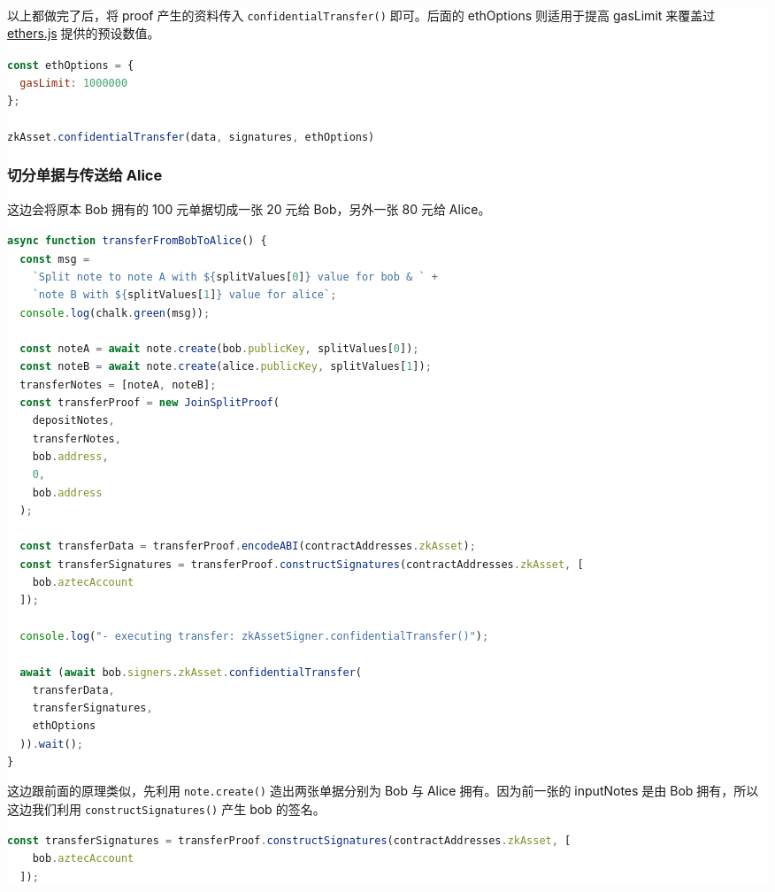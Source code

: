 以上都做完了后，将 proof 产生的资料传入 `confidentialTransfer()` 即可。后面的 ethOptions 则适用于提高 gasLimit 来覆盖过 [ethers.js](https://learnblockchain.cn/docs/ethers.js/) 提供的预设数值。

```js
const ethOptions = {
  gasLimit: 1000000
};

zkAsset.confidentialTransfer(data, signatures, ethOptions)
```

### 切分单据与传送给 Alice

这边会将原本 Bob 拥有的 100 元单据切成一张 20 元给 Bob，另外一张 80 元给 Alice。
```js 2_split_and_transfer.js
async function transferFromBobToAlice() {
  const msg =
    `Split note to note A with ${splitValues[0]} value for bob & ` +
    `note B with ${splitValues[1]} value for alice`;
  console.log(chalk.green(msg));

  const noteA = await note.create(bob.publicKey, splitValues[0]);
  const noteB = await note.create(alice.publicKey, splitValues[1]);
  transferNotes = [noteA, noteB];
  const transferProof = new JoinSplitProof(
    depositNotes,
    transferNotes,
    bob.address,
    0,
    bob.address
  );

  const transferData = transferProof.encodeABI(contractAddresses.zkAsset);
  const transferSignatures = transferProof.constructSignatures(contractAddresses.zkAsset, [
    bob.aztecAccount
  ]);

  console.log("- executing transfer: zkAssetSigner.confidentialTransfer()");

  await (await bob.signers.zkAsset.confidentialTransfer(
    transferData,
    transferSignatures,
    ethOptions
  )).wait();
}
```

这边跟前面的原理类似，先利用 `note.create()` 造出两张单据分别为 Bob 与 Alice 拥有。因为前一张的 inputNotes 是由 Bob 拥有，所以这边我们利用 `constructSignatures()` 产生 bob 的签名。

```js
const transferSignatures = transferProof.constructSignatures(contractAddresses.zkAsset, [
    bob.aztecAccount
  ]);
```
